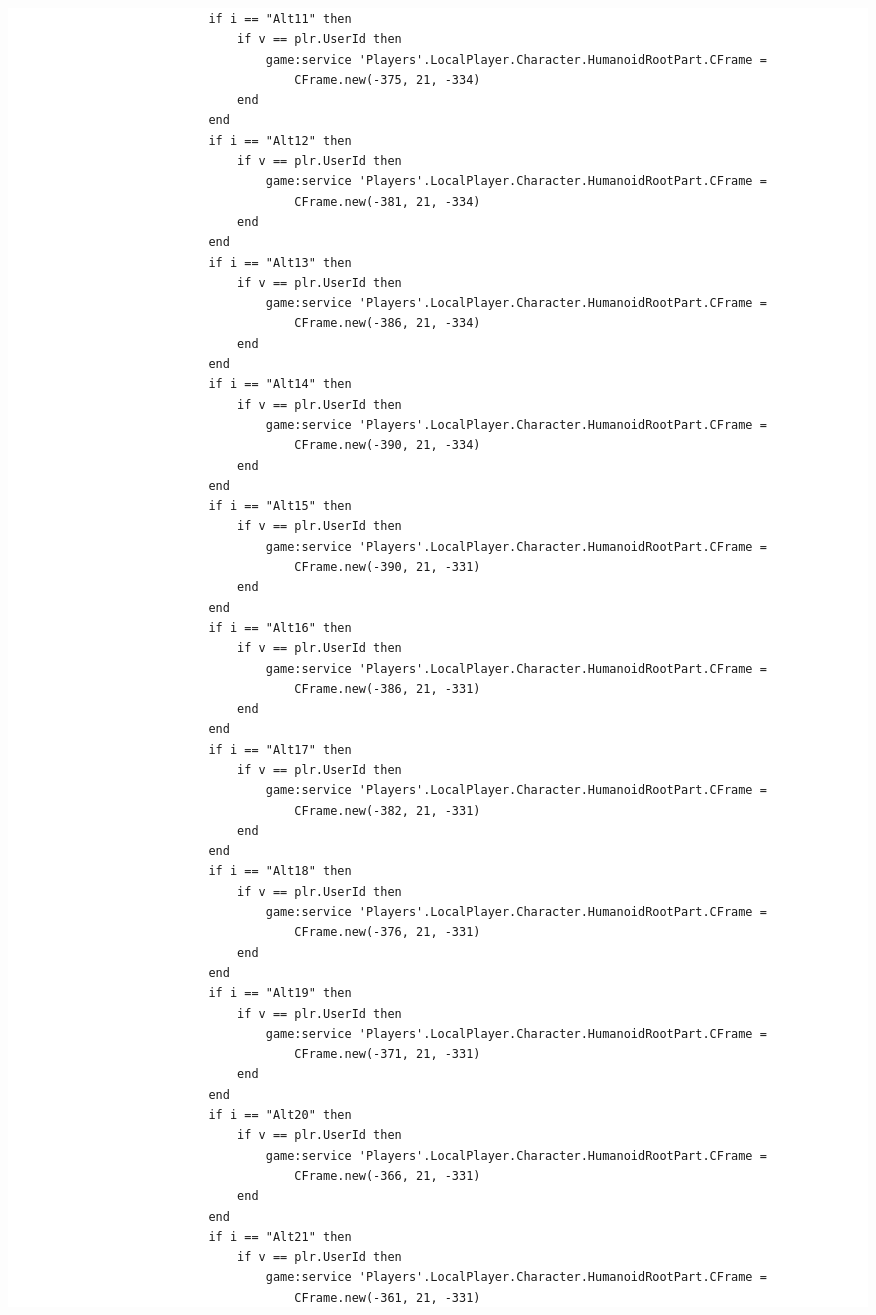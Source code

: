                                 if i == "Alt11" then
                                    if v == plr.UserId then
                                        game:service 'Players'.LocalPlayer.Character.HumanoidRootPart.CFrame =
                                            CFrame.new(-375, 21, -334)
                                    end
                                end
                                if i == "Alt12" then
                                    if v == plr.UserId then
                                        game:service 'Players'.LocalPlayer.Character.HumanoidRootPart.CFrame =
                                            CFrame.new(-381, 21, -334)
                                    end
                                end
                                if i == "Alt13" then
                                    if v == plr.UserId then
                                        game:service 'Players'.LocalPlayer.Character.HumanoidRootPart.CFrame =
                                            CFrame.new(-386, 21, -334)
                                    end
                                end
                                if i == "Alt14" then
                                    if v == plr.UserId then
                                        game:service 'Players'.LocalPlayer.Character.HumanoidRootPart.CFrame =
                                            CFrame.new(-390, 21, -334)
                                    end
                                end
                                if i == "Alt15" then
                                    if v == plr.UserId then
                                        game:service 'Players'.LocalPlayer.Character.HumanoidRootPart.CFrame =
                                            CFrame.new(-390, 21, -331)
                                    end
                                end
                                if i == "Alt16" then
                                    if v == plr.UserId then
                                        game:service 'Players'.LocalPlayer.Character.HumanoidRootPart.CFrame =
                                            CFrame.new(-386, 21, -331)
                                    end
                                end
                                if i == "Alt17" then
                                    if v == plr.UserId then
                                        game:service 'Players'.LocalPlayer.Character.HumanoidRootPart.CFrame =
                                            CFrame.new(-382, 21, -331)
                                    end
                                end
                                if i == "Alt18" then
                                    if v == plr.UserId then
                                        game:service 'Players'.LocalPlayer.Character.HumanoidRootPart.CFrame =
                                            CFrame.new(-376, 21, -331)
                                    end
                                end
                                if i == "Alt19" then
                                    if v == plr.UserId then
                                        game:service 'Players'.LocalPlayer.Character.HumanoidRootPart.CFrame =
                                            CFrame.new(-371, 21, -331)
                                    end
                                end
                                if i == "Alt20" then
                                    if v == plr.UserId then
                                        game:service 'Players'.LocalPlayer.Character.HumanoidRootPart.CFrame =
                                            CFrame.new(-366, 21, -331)
                                    end
                                end
                                if i == "Alt21" then
                                    if v == plr.UserId then
                                        game:service 'Players'.LocalPlayer.Character.HumanoidRootPart.CFrame =
                                            CFrame.new(-361, 21, -331)